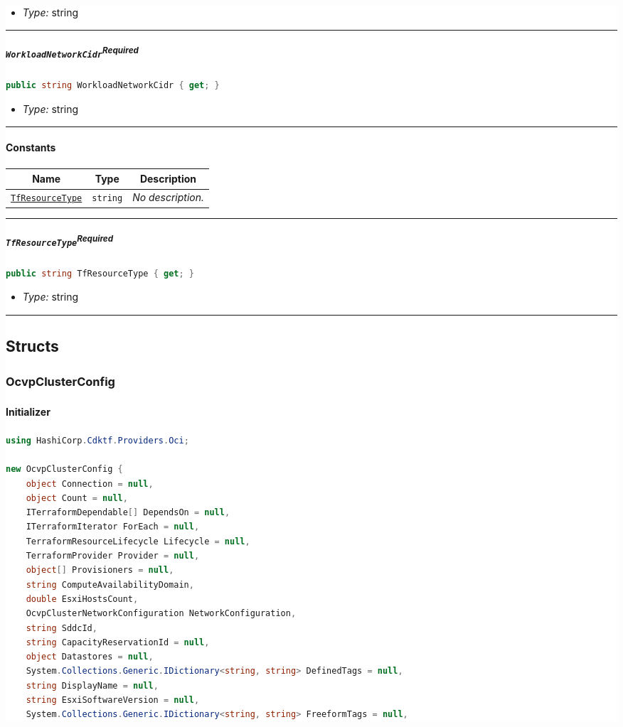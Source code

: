 - *Type:* string

---

##### `WorkloadNetworkCidr`<sup>Required</sup> <a name="WorkloadNetworkCidr" id="rhizo-co-terraform-provider-oci.ocvpCluster.OcvpCluster.property.workloadNetworkCidr"></a>

```csharp
public string WorkloadNetworkCidr { get; }
```

- *Type:* string

---

#### Constants <a name="Constants" id="Constants"></a>

| **Name** | **Type** | **Description** |
| --- | --- | --- |
| <code><a href="#rhizo-co-terraform-provider-oci.ocvpCluster.OcvpCluster.property.tfResourceType">TfResourceType</a></code> | <code>string</code> | *No description.* |

---

##### `TfResourceType`<sup>Required</sup> <a name="TfResourceType" id="rhizo-co-terraform-provider-oci.ocvpCluster.OcvpCluster.property.tfResourceType"></a>

```csharp
public string TfResourceType { get; }
```

- *Type:* string

---

## Structs <a name="Structs" id="Structs"></a>

### OcvpClusterConfig <a name="OcvpClusterConfig" id="rhizo-co-terraform-provider-oci.ocvpCluster.OcvpClusterConfig"></a>

#### Initializer <a name="Initializer" id="rhizo-co-terraform-provider-oci.ocvpCluster.OcvpClusterConfig.Initializer"></a>

```csharp
using HashiCorp.Cdktf.Providers.Oci;

new OcvpClusterConfig {
    object Connection = null,
    object Count = null,
    ITerraformDependable[] DependsOn = null,
    ITerraformIterator ForEach = null,
    TerraformResourceLifecycle Lifecycle = null,
    TerraformProvider Provider = null,
    object[] Provisioners = null,
    string ComputeAvailabilityDomain,
    double EsxiHostsCount,
    OcvpClusterNetworkConfiguration NetworkConfiguration,
    string SddcId,
    string CapacityReservationId = null,
    object Datastores = null,
    System.Collections.Generic.IDictionary<string, string> DefinedTags = null,
    string DisplayName = null,
    string EsxiSoftwareVersion = null,
    System.Collections.Generic.IDictionary<string, string> FreeformTags = null,
```